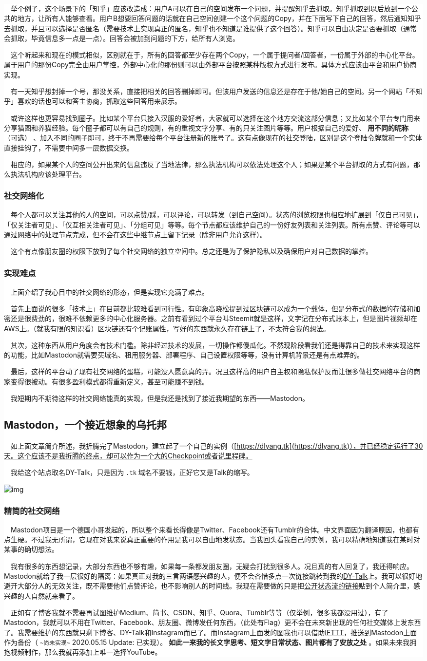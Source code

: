 　举个例子，这个场景下的「知乎」应该改造成：用户A可以在自己的空间发布一个问题，并提醒知乎去抓取。知乎抓取到以后放到一个公共的地方，让所有人能够查看。用户B想要回答问题的话就在自己空间创建一个这个问题的Copy，并在下面写下自己的回答，然后通知知乎去抓取，并且可以选择是否匿名（需要技术上实现真正的匿名，知乎也不知道是谁提供了这个回答）。知乎可以自由决定是否要抓取（通常会抓取，毕竟信息多一点是一点）。回答会被加到问题的下方，给所有人浏览。

　这个听起来和现在的模式相似，区别就在于，所有的回答都至少存在两个Copy，一个属于提问者/回答者，一份属于外部的中心化平台。属于用户的那份Copy完全由用户掌控，外部中心化的那份则可以由外部平台按照某种版权方式进行发布。具体方式应该由平台和用户协商实现。

　有一天知乎想封掉一个号，那没关系，直接把相关的回答删掉即可。但该用户发送的信息还是存在于他/她自己的空间。另一个网站「不知乎」喜欢的话也可以和答主协商，抓取这些回答用来展示。

　或许这样也更容易找到圈子。比如某个平台只接入汉服的爱好者，大家就可以选择在这个地方交流这部分信息；又比如某个平台专门用来分享猫图和养猫经验。每个圈子都可以有自己的规则，有的重视文字分享、有的只关注图片等等。用户根据自己的爱好、 **用不同的昵称** （可选） 、加入不同的圈子即可，终于不再需要给每个平台注册新的账号了。这有点像现在的社交登陆，区别是这个登陆令牌就和一个实体直接挂钩了，不需要中间多一层数据交换。

　相应的，如果某个人的空间公开出来的信息违反了当地法律，那么执法机构可以依法处理这个人；如果是某个平台抓取的方式有问题，那么执法机构应该处理平台。

### 社交网络化

　每个人都可以关注其他的人的空间，可以点赞/踩，可以评论，可以转发（到自己空间）。状态的浏览权限也相应地扩展到「仅自己可见」，「仅关注者可见」、「仅互相关注者可见」、「分组可见」等等。每个节点都应该维护自己的一份好友列表和关注列表。所有点赞、评论等可以通过网络中的处理节点完成，但不会在这些中继节点上留下记录（除非用户允许这样）。

　这个有点像朋友圈的权限下放到了每个社交网络的独立空间中。总之还是为了保护隐私以及确保用户对自己数据的掌控。

### 实现难点

　上面介绍了我心目中的社交网络的形态，但是实现它充满了难点。

　首先上面说的很多「技术上」在目前都比较难看到可行性。有印象高晓松提到过区块链可以成为一个载体，但是分布式的数据的存储和加密还是很费劲的，很难不依赖更多的中心化服务器。之前有看到过个平台叫Steemit就是这样，文字记在分布式账本上，但是图片视频却在AWS上。（就我有限的知识看）区块链还有个记账属性，写好的东西就永久存在链上了，不太符合我的想法。

　其次，这种东西从用户角度会有技术门槛。除非经过技术的发展，一切操作都傻瓜化。不然现阶段看我们还是得靠自己的技术来实现这样的功能，比如Mastodon就需要买域名、租用服务器、部署程序、自己设置权限等等，没有计算机背景还是有点难弄的。

　最后，这样的平台动了现有社交网络的蛋糕，可能没人愿意真的弄。况且这样高的用户自主权和隐私保护反而让很多做社交网络平台的商家变得很被动。有很多盈利模式都得重新定义，甚至可能赚不到钱。

　我短期内不期待这样的社交网络能真的实现，但是我还是找到了接近我期望的东西——Mastodon。

## Mastodon，一个接近想象的乌托邦

　如上面文章简介所述，我折腾完了Mastodon，建立起了一个自己的实例（[https://dlyang.tk](https://dlyang.tk)），并已经稳定运行了30天。这个应该不是我折腾的终点，却可以作为一个大的Checkpoint或者说里程碑。

　我给这个站点取名DY-Talk，只是因为 `.tk` 域名不要钱，正好它又是Talk的缩写。

![img]({{site.img-hosting}}/Pic4Post/social-media-life-cycle-2-my-expectation-and-mastodon/mastodon-ui-2.png "Mastodon")

### 精简的社交网络

　Mastodon项目是一个德国小哥发起的，所以整个来看长得像是Twitter、Facebook还有Tumblr的合体。中文界面因为翻译原因，也都有点生硬。不过我无所谓，它现在对我来说真正重要的作用是我可以自由地发状态。当我回头看我自己的实例，我可以精确地知道我在某时对某事的确切想法。

　我有很多的东西想记录，大部分东西也不够有趣，如果每一条都发朋友圈，无疑会打扰到很多人。况且真的有人回复了，我还得响应。Mastodon就给了我一层很好的隔离：如果真正对我的三言两语感兴趣的人，便不会吝惜多点一次链接跳转到我的[DY-Talk](https://dlyang.tk)上。我可以很好地避开大部分人的无效关注，既不需要他们点赞评论，也不影响别人的时间线。我现在需要做的只是把[公开状态流的链接](https://dlyang.tk/public)贴到个人简介里，感兴趣的人自然就来看了。

　正如有了博客我就不需要再试图维护Medium、简书、CSDN、知乎、Quora、Tumblr等等（仅举例，很多我都没用过），有了Mastodon，我就可以不用在Twitter、Facebook、朋友圈、微博发任何东西，（此处有Flag）更不会在未来新出现的任何社交媒体上发东西了。我需要维护的东西就只剩下博客、DY-Talk和Instagram而已了。而Instagram上面发的图我也可以借助[IFTTT](https://ifttt.com/)，推送到Mastodon上面作为备份（ `~尚未实现~` 2020.05.15 Update: 已实现）。 **如此一来我的长文字思考、短文字日常状态、图片都有了安放之处** 。如果未来我拥抱视频制作，那么我就再添加上唯一选择YouTube。
